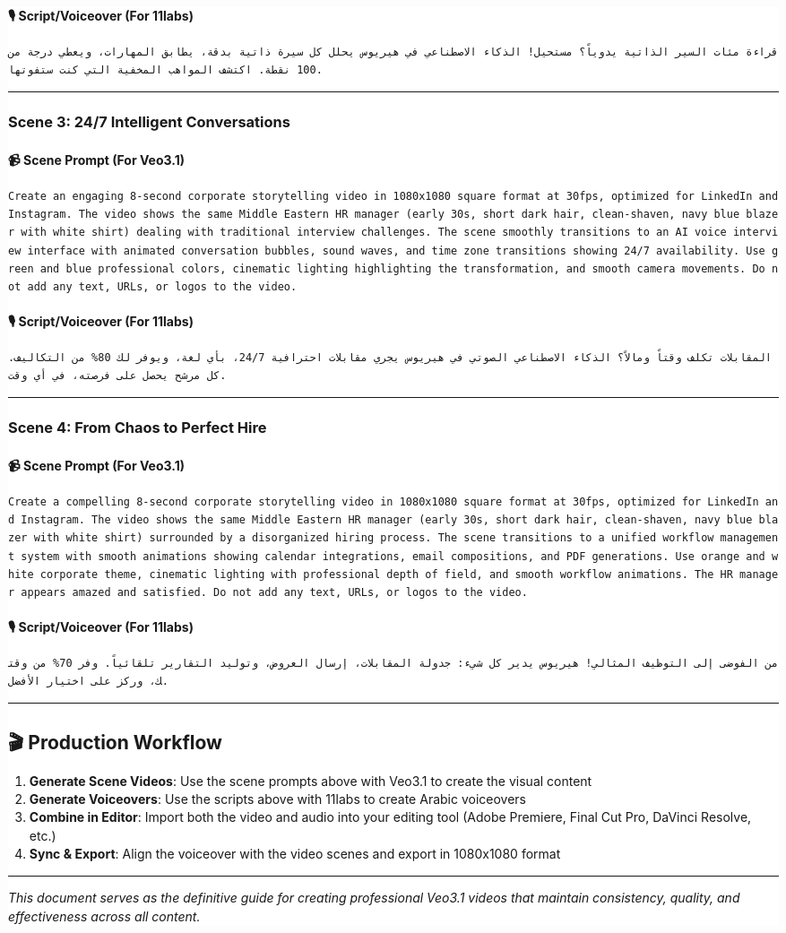#### 🎙️ Script/Voiceover (For 11labs)
```
قراءة مئات السير الذاتية يدوياً؟ مستحيل! الذكاء الاصطناعي في هيريوس يحلل كل سيرة ذاتية بدقة، يطابق المهارات، ويعطي درجة من 100 نقطة. اكتشف المواهب المخفية التي كنت ستفوتها.
```

---

### Scene 3: 24/7 Intelligent Conversations

#### 📹 Scene Prompt (For Veo3.1)
```
Create an engaging 8-second corporate storytelling video in 1080x1080 square format at 30fps, optimized for LinkedIn and Instagram. The video shows the same Middle Eastern HR manager (early 30s, short dark hair, clean-shaven, navy blue blazer with white shirt) dealing with traditional interview challenges. The scene smoothly transitions to an AI voice interview interface with animated conversation bubbles, sound waves, and time zone transitions showing 24/7 availability. Use green and blue professional colors, cinematic lighting highlighting the transformation, and smooth camera movements. Do not add any text, URLs, or logos to the video.
```

#### 🎙️ Script/Voiceover (For 11labs)
```
المقابلات تكلف وقتاً ومالاً؟ الذكاء الاصطناعي الصوتي في هيريوس يجري مقابلات احترافية 24/7، بأي لغة، ويوفر لك 80% من التكاليف. كل مرشح يحصل على فرصته، في أي وقت.
```

---

### Scene 4: From Chaos to Perfect Hire

#### 📹 Scene Prompt (For Veo3.1)
```
Create a compelling 8-second corporate storytelling video in 1080x1080 square format at 30fps, optimized for LinkedIn and Instagram. The video shows the same Middle Eastern HR manager (early 30s, short dark hair, clean-shaven, navy blue blazer with white shirt) surrounded by a disorganized hiring process. The scene transitions to a unified workflow management system with smooth animations showing calendar integrations, email compositions, and PDF generations. Use orange and white corporate theme, cinematic lighting with professional depth of field, and smooth workflow animations. The HR manager appears amazed and satisfied. Do not add any text, URLs, or logos to the video.
```

#### 🎙️ Script/Voiceover (For 11labs)
```
من الفوضى إلى التوظيف المثالي! هيريوس يدير كل شيء: جدولة المقابلات، إرسال العروض، وتوليد التقارير تلقائياً. وفر 70% من وقتك، وركز على اختيار الأفضل.
```

---

## 🎬 Production Workflow

1. **Generate Scene Videos**: Use the scene prompts above with Veo3.1 to create the visual content
2. **Generate Voiceovers**: Use the scripts above with 11labs to create Arabic voiceovers
3. **Combine in Editor**: Import both the video and audio into your editing tool (Adobe Premiere, Final Cut Pro, DaVinci Resolve, etc.)
4. **Sync & Export**: Align the voiceover with the video scenes and export in 1080x1080 format

---

*This document serves as the definitive guide for creating professional Veo3.1 videos that maintain consistency, quality, and effectiveness across all content.*
